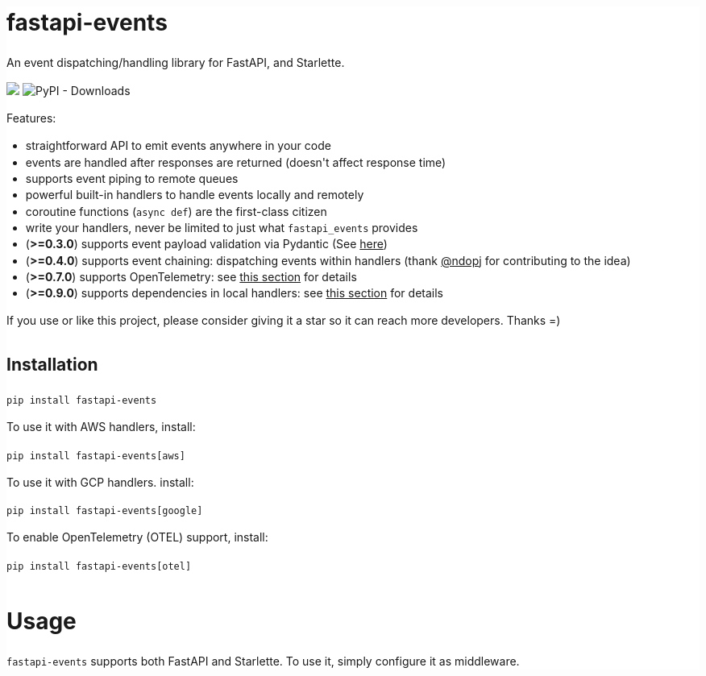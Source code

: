 # fastapi-events

An event dispatching/handling library for FastAPI, and Starlette.

[![](https://github.com/melvinkcx/fastapi-events/actions/workflows/tests.yml/badge.svg?branch=dev&event=push)](https://github.com/melvinkcx/fastapi-events/actions/workflows/tests.yml)
![PyPI - Downloads](https://img.shields.io/pypi/dw/fastapi-events)

Features:

* straightforward API to emit events anywhere in your code
* events are handled after responses are returned (doesn't affect response time)
* supports event piping to remote queues
* powerful built-in handlers to handle events locally and remotely
* coroutine functions (`async def`) are the first-class citizen
* write your handlers, never be limited to just what `fastapi_events` provides
* (__>=0.3.0__) supports event payload validation via Pydantic (See [here](#event-payload-validation-with-pydantic))
* (__>=0.4.0__) supports event chaining: dispatching events within handlers (thank [@ndopj](https://github.com/ndopj)
  for contributing to the idea)
* (__>=0.7.0__) supports OpenTelemetry: see [this section](#opentelemetry-otel-support) for details
* (__>=0.9.0__) supports dependencies in local handlers: see [this section](#using-dependencies-in-local-handler) for details

If you use or like this project, please consider giving it a star so it can reach more developers. Thanks =)

## Installation

```shell
pip install fastapi-events
```

To use it with AWS handlers, install:

```shell
pip install fastapi-events[aws]
```

To use it with GCP handlers. install:

```shell
pip install fastapi-events[google]
```

To enable OpenTelemetry (OTEL) support, install:

```shell
pip install fastapi-events[otel]
```

# Usage

`fastapi-events` supports both FastAPI and Starlette. To use it, simply configure it as middleware.
